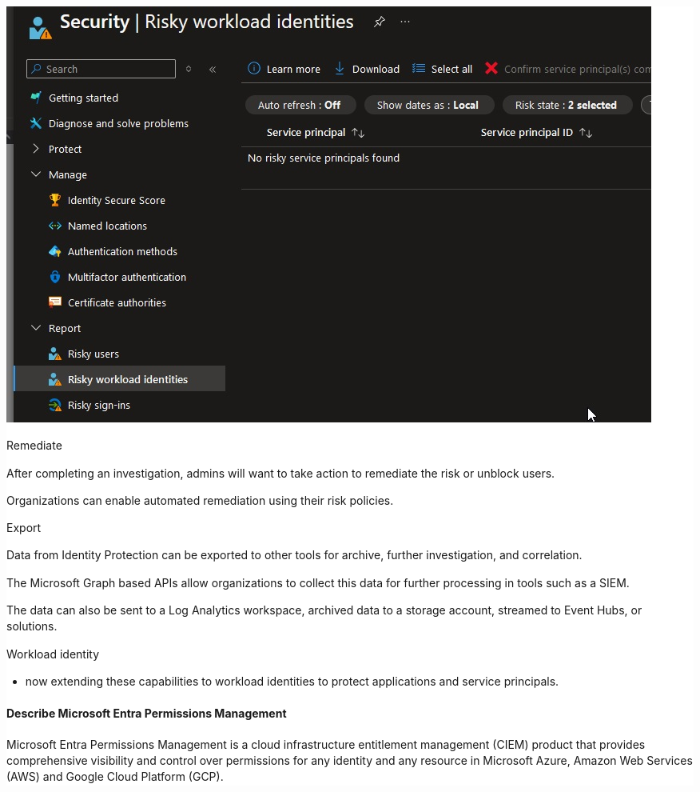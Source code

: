 ![security report](https://github.com/spawnmarvel/azure-sc-900/blob/main/images/securityreport.jpg)

Remediate

After completing an investigation, admins will want to take action to remediate the risk or unblock users. 

Organizations can enable automated remediation using their risk policies.

Export

Data from Identity Protection can be exported to other tools for archive, further investigation, and correlation. 

The Microsoft Graph based APIs allow organizations to collect this data for further processing in tools such as a SIEM. 

The data can also be sent to a Log Analytics workspace, archived data to a storage account, streamed to Event Hubs, or solutions.


Workload identity

* now extending these capabilities to workload identities to protect applications and service principals.

#### Describe Microsoft Entra Permissions Management


Microsoft Entra Permissions Management is a cloud infrastructure entitlement management (CIEM) product that provides comprehensive visibility and control over permissions for any identity and any resource in Microsoft Azure, Amazon Web Services (AWS) and Google Cloud Platform (GCP).
